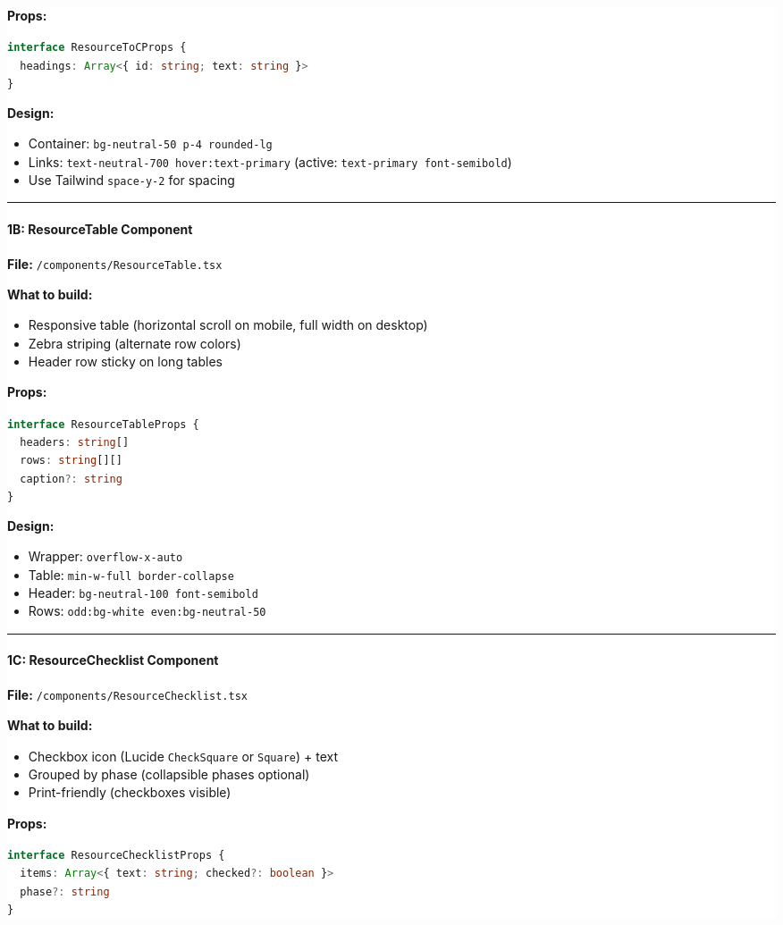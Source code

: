 **Props:**
```typescript
interface ResourceToCProps {
  headings: Array<{ id: string; text: string }>
}
```

**Design:**
- Container: `bg-neutral-50 p-4 rounded-lg`
- Links: `text-neutral-700 hover:text-primary` (active: `text-primary font-semibold`)
- Use Tailwind `space-y-2` for spacing

---

#### 1B: ResourceTable Component

**File:** `/components/ResourceTable.tsx`

**What to build:**
- Responsive table (horizontal scroll on mobile, full width on desktop)
- Zebra striping (alternate row colors)
- Header row sticky on long tables

**Props:**
```typescript
interface ResourceTableProps {
  headers: string[]
  rows: string[][]
  caption?: string
}
```

**Design:**
- Wrapper: `overflow-x-auto`
- Table: `min-w-full border-collapse`
- Header: `bg-neutral-100 font-semibold`
- Rows: `odd:bg-white even:bg-neutral-50`

---

#### 1C: ResourceChecklist Component

**File:** `/components/ResourceChecklist.tsx`

**What to build:**
- Checkbox icon (Lucide `CheckSquare` or `Square`) + text
- Grouped by phase (collapsible phases optional)
- Print-friendly (checkboxes visible)

**Props:**
```typescript
interface ResourceChecklistProps {
  items: Array<{ text: string; checked?: boolean }>
  phase?: string
}
```
